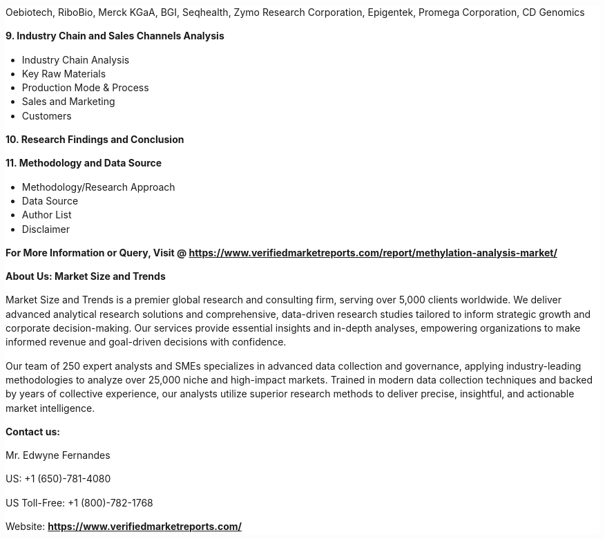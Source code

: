 Oebiotech, RiboBio, Merck KGaA, BGI, Seqhealth, Zymo Research Corporation, Epigentek, Promega Corporation, CD Genomics</strong></p><p><strong>9. Industry Chain and Sales Channels Analysis</strong></p><ul><li>Industry Chain Analysis</li><li>Key Raw Materials</li><li>Production Mode &amp; Process</li><li>Sales and Marketing</li><li>Customers</li></ul><p><strong>10. Research Findings and Conclusion</strong></p><p><strong>11. Methodology and Data Source</strong></p><ul><li>Methodology/Research Approach</li><li>Data Source</li><li>Author List</li><li>Disclaimer</li></ul></p><p><strong>For More Information or Query, Visit @ <a href="https://www.verifiedmarketreports.com/report/methylation-analysis-market/">https://www.verifiedmarketreports.com/report/methylation-analysis-market/</a></strong></p><p><strong>About Us: Market Size and Trends</strong></p><p>Market Size and Trends is a premier global research and consulting firm, serving over 5,000 clients worldwide. We deliver advanced analytical research solutions and comprehensive, data-driven research studies tailored to inform strategic growth and corporate decision-making. Our services provide essential insights and in-depth analyses, empowering organizations to make informed revenue and goal-driven decisions with confidence.</p><p>Our team of 250 expert analysts and SMEs specializes in advanced data collection and governance, applying industry-leading methodologies to analyze over 25,000 niche and high-impact markets. Trained in modern data collection techniques and backed by years of collective experience, our analysts utilize superior research methods to deliver precise, insightful, and actionable market intelligence.</p><p><strong>Contact us:</strong></p><p>Mr. Edwyne Fernandes</p><p>US: +1 (650)-781-4080</p><p>US Toll-Free: +1 (800)-782-1768</p><p>Website: <strong><a href="https://www.verifiedmarketreports.com/">https://www.verifiedmarketreports.com/</a></strong></p>
